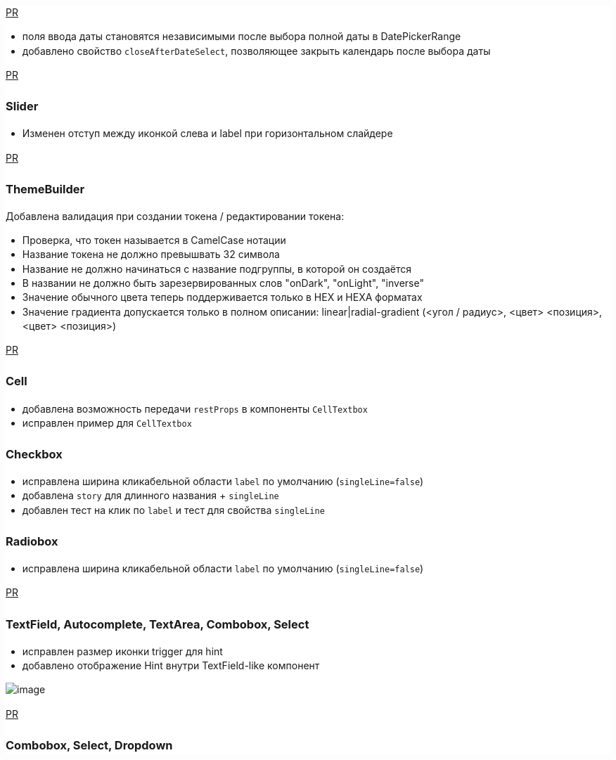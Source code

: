 [PR](https://github.com/salute-developers/plasma/pull/1696)

-   поля ввода даты становятся независимыми после выбора полной даты в DatePickerRange
-   добавлено свойство `closeAfterDateSelect`, позволяющее закрыть календарь после выбора даты

[PR](https://github.com/salute-developers/plasma/pull/1702)

### Slider

-   Изменен отступ между иконкой слева и label при горизонтальном слайдере

[PR](https://github.com/salute-developers/plasma/pull/1703)

### ThemeBuilder

Добавлена валидация при создании токена / редактировании токена:

-   Проверка, что токен называется в CamelCase нотации
-   Название токена не должно превышвать 32 символа
-   Название не должно начинаться с название подгруппы, в которой он создаётся
-   В названии не должно быть зарезервированных слов "onDark", "onLight", "inverse"
-   Значение обычного цвета теперь поддерживается только в HEX и HEXA форматах
-   Значение градиента допускается только в полном описании: linear|radial-gradient (<угол / радиус>, <цвет> <позиция>, <цвет> <позиция>)

[PR](https://github.com/salute-developers/plasma/pull/1690)

### Cell

-   добавлена возможность передачи `restProps` в компоненты `CellTextbox`
-   исправлен пример для `CellTextbox`

### Checkbox

-   исправлена ширина кликабельной области `label` по умолчанию (`singleLine=false`)
-   добавлена `story` для длинного названия + `singleLine`
-   добавлен тест на клик по `label` и тест для свойства `singleLine`

### Radiobox

-   исправлена ширина кликабельной области `label` по умолчанию (`singleLine=false`)

[PR](https://github.com/salute-developers/plasma/pull/1701)

### TextField, Autocomplete, TextArea, Combobox, Select

-   исправлен размер иконки trigger для hint
-   добавлено отображение Hint внутри TextField-like компонент

<img width="1080" alt="image" src="https://github.com/user-attachments/assets/99ab8bf7-b1b0-422b-a9e8-9fec18134833" />

[PR](https://github.com/salute-developers/plasma/pull/1706)

### Combobox, Select, Dropdown
